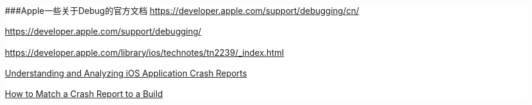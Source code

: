 
###Apple一些关于Debug的官方文档
<https://developer.apple.com/support/debugging/cn/>

<https://developer.apple.com/support/debugging/>

<https://developer.apple.com/library/ios/technotes/tn2239/_index.html>

[Understanding and Analyzing iOS Application Crash Reports](https://developer.apple.com/library/ios/technotes/tn2151/_index.html)

[How to Match a Crash Report to a Build](https://developer.apple.com/library/ios/qa/qa1765/_index.html)